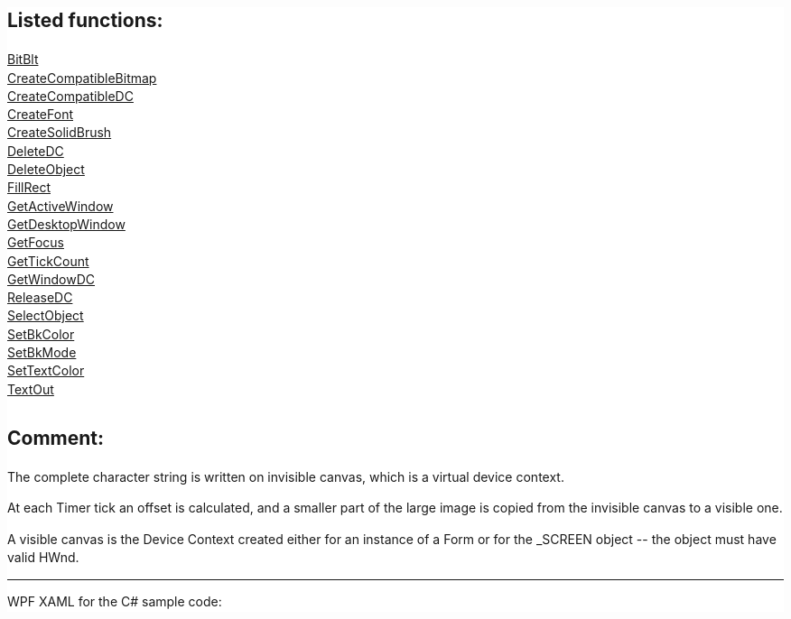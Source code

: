 
## Listed functions:
[BitBlt](../libraries/gdi32/BitBlt.md)  
[CreateCompatibleBitmap](../libraries/gdi32/CreateCompatibleBitmap.md)  
[CreateCompatibleDC](../libraries/gdi32/CreateCompatibleDC.md)  
[CreateFont](../libraries/gdi32/CreateFont.md)  
[CreateSolidBrush](../libraries/gdi32/CreateSolidBrush.md)  
[DeleteDC](../libraries/gdi32/DeleteDC.md)  
[DeleteObject](../libraries/gdi32/DeleteObject.md)  
[FillRect](../libraries/gdi32/FillRect.md)  
[GetActiveWindow](../libraries/user32/GetActiveWindow.md)  
[GetDesktopWindow](../libraries/user32/GetDesktopWindow.md)  
[GetFocus](../libraries/user32/GetFocus.md)  
[GetTickCount](../libraries/kernel32/GetTickCount.md)  
[GetWindowDC](../libraries/user32/GetWindowDC.md)  
[ReleaseDC](../libraries/user32/ReleaseDC.md)  
[SelectObject](../libraries/gdi32/SelectObject.md)  
[SetBkColor](../libraries/gdi32/SetBkColor.md)  
[SetBkMode](../libraries/gdi32/SetBkMode.md)  
[SetTextColor](../libraries/gdi32/SetTextColor.md)  
[TextOut](../libraries/gdi32/TextOut.md)  

## Comment:
The complete character string is written on invisible canvas, which is a virtual device context.   
  
At each Timer tick an offset is calculated, and a smaller part of the large image is copied from the invisible canvas to a visible one.  
  
A visible canvas is the Device Context created either for an instance of a Form or for the _SCREEN object -- the object must have valid HWnd.  
  
* * *  
WPF XAML for the C# sample code:  
  